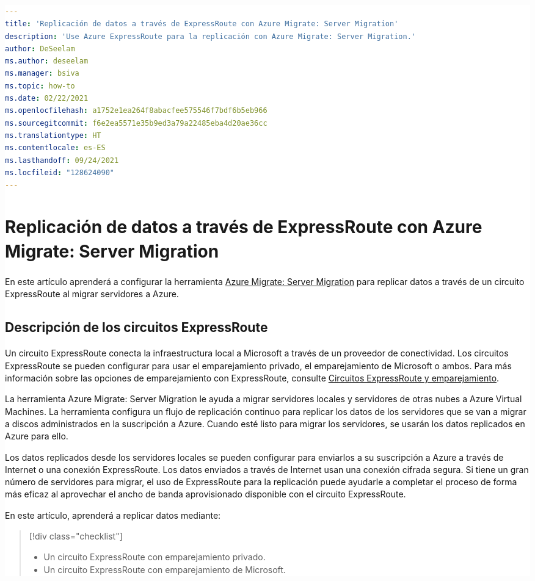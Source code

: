 ```yaml
---
title: 'Replicación de datos a través de ExpressRoute con Azure Migrate: Server Migration'
description: 'Use Azure ExpressRoute para la replicación con Azure Migrate: Server Migration.'
author: DeSeelam
ms.author: deseelam
ms.manager: bsiva
ms.topic: how-to
ms.date: 02/22/2021
ms.openlocfilehash: a1752e1ea264f8abacfee575546f7bdf6b5eb966
ms.sourcegitcommit: f6e2ea5571e35b9ed3a79a22485eba4d20ae36cc
ms.translationtype: HT
ms.contentlocale: es-ES
ms.lasthandoff: 09/24/2021
ms.locfileid: "128624090"
---
```

# <a name="replicate-data-over-expressroute-with-azure-migrate-server-migration"></a>Replicación de datos a través de ExpressRoute con Azure Migrate: Server Migration

En este artículo aprenderá a configurar la herramienta [Azure Migrate: Server Migration](./migrate-services-overview.md#azure-migrate-server-migration-tool) para replicar datos a través de un circuito ExpressRoute al migrar servidores a Azure.

## <a name="understand-azure-expressroute-circuits"></a>Descripción de los circuitos ExpressRoute

Un circuito ExpressRoute conecta la infraestructura local a Microsoft a través de un proveedor de conectividad. Los circuitos ExpressRoute se pueden configurar para usar el emparejamiento privado, el emparejamiento de Microsoft o ambos. Para más información sobre las opciones de emparejamiento con ExpressRoute, consulte [Circuitos ExpressRoute y emparejamiento](../expressroute/expressroute-circuit-peerings.md#peeringcompare).

La herramienta Azure Migrate: Server Migration le ayuda a migrar servidores locales y servidores de otras nubes a Azure Virtual Machines. La herramienta configura un flujo de replicación continuo para replicar los datos de los servidores que se van a migrar a discos administrados en la suscripción a Azure. Cuando esté listo para migrar los servidores, se usarán los datos replicados en Azure para ello.

Los datos replicados desde los servidores locales se pueden configurar para enviarlos a su suscripción a Azure a través de Internet o una conexión ExpressRoute. Los datos enviados a través de Internet usan una conexión cifrada segura. Si tiene un gran número de servidores para migrar, el uso de ExpressRoute para la replicación puede ayudarle a completar el proceso de forma más eficaz al aprovechar el ancho de banda aprovisionado disponible con el circuito ExpressRoute.

En este artículo, aprenderá a replicar datos mediante:
> [!div class="checklist"]
>
> * Un circuito ExpressRoute con emparejamiento privado.
> * Un circuito ExpressRoute con emparejamiento de Microsoft.
